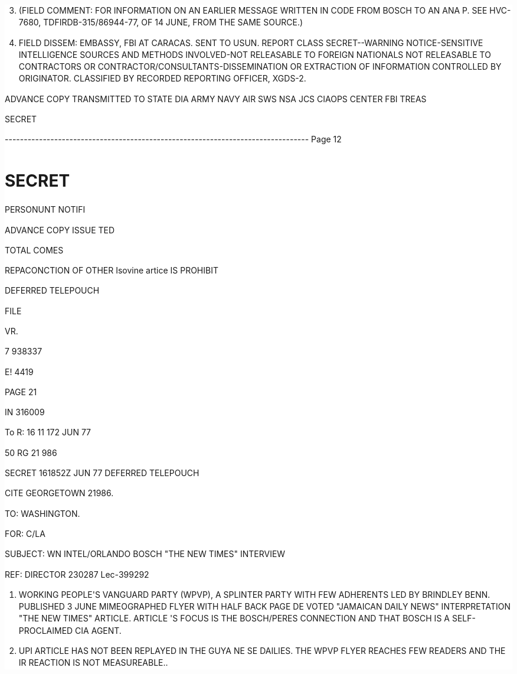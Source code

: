 3. (FIELD COMMENT: FOR INFORMATION ON AN EARLIER MESSAGE WRITTEN IN CODE FROM BOSCH TO AN ANA P. SEE HVC-7680, TDFIRDB-315/86944-77, OF 14 JUNE, FROM THE SAME SOURCE.)

4. FIELD DISSEM: EMBASSY, FBI AT CARACAS. SENT TO USUN. REPORT CLASS SECRET--WARNING NOTICE-SENSITIVE INTELLIGENCE SOURCES AND METHODS INVOLVED-NOT RELEASABLE TO FOREIGN NATIONALS NOT RELEASABLE TO CONTRACTORS OR CONTRACTOR/CONSULTANTS-DISSEMINATION OR EXTRACTION OF INFORMATION CONTROLLED BY ORIGINATOR. CLASSIFIED BY RECORDED REPORTING OFFICER, XGDS-2.

ADVANCE COPY TRANSMITTED TO STATE DIA ARMY NAVY AIR SWS NSA JCS CIAOPS CENTER FBI TREAS

SECRET


-------------------------------------------------------------------------------- Page 12

# SECRET

PERSONUNT NOTIFI

ADVANCE COPY ISSUE TED

TOTAL COMES

REPACONCTION OF OTHER
Isovine artice IS PROHIBIT

DEFERRED TELEPOUCH

FILE

VR.

7 938337

E! 4419

PAGE 21

IN 316009

To R: 16 11 172 JUN 77

50 RG 21 986

SECRET 161852Z JUN 77 DEFERRED TELEPOUCH

CITE GEORGETOWN 21986.

TO: WASHINGTON.

FOR: C/LA

SUBJECT: WN INTEL/ORLANDO BOSCH "THE NEW TIMES" INTERVIEW

REF: DIRECTOR 230287 Lec-399292

1. WORKING PEOPLE'S VANGUARD PARTY (WPVP), A SPLINTER PARTY WITH FEW ADHERENTS LED BY BRINDLEY BENN. PUBLISHED 3 JUNE MIMEOGRAPHED FLYER WITH HALF BACK PAGE DE VOTED "JAMAICAN DAILY NEWS" INTERPRETATION "THE NEW TIMES" ARTICLE. ARTICLE 'S FOCUS IS THE BOSCH/PERES CONNECTION AND THAT BOSCH IS A SELF-PROCLAIMED CIA AGENT.

2. UPI ARTICLE HAS NOT BEEN REPLAYED IN THE GUYA NE SE DAILIES. THE WPVP FLYER REACHES FEW READERS AND THE IR REACTION IS NOT MEASUREABLE..

